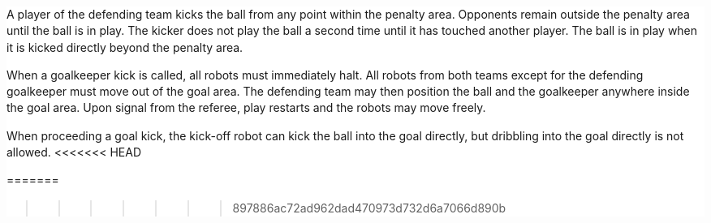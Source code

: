 A player of the defending team kicks the ball from any point within the penalty area. Opponents remain outside the penalty area until the ball is in play. The kicker does not play the ball a second time until   it has touched another player. The ball is in play when it is kicked directly beyond the penalty area.

When a goalkeeper kick is called, all robots must immediately halt. All robots from both teams except for the defending goalkeeper must move out of the goal area. The defending team may then position  the ball and the goalkeeper anywhere inside the goal area. Upon signal from the referee, play restarts and the robots may move freely.

When proceeding a goal kick, the kick-off robot can kick the ball into the goal directly, but dribbling into the goal directly is not allowed.
<<<<<<< HEAD

=======
>>>>>>> 897886ac72ad962dad470973d732d6a7066d890b
